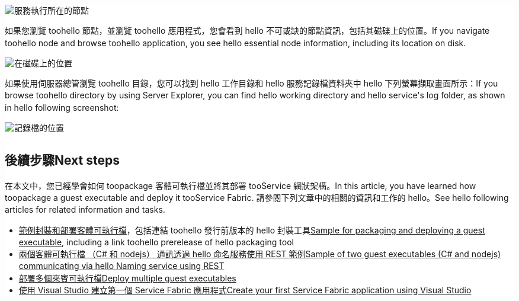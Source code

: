 ![服務執行所在的節點](./media/service-fabric-deploy-existing-app/nodeappinsfx.png)

<span data-ttu-id="00da0-294">如果您瀏覽 toohello 節點，並瀏覽 toohello 應用程式，您會看到 hello 不可或缺的節點資訊，包括其磁碟上的位置。</span><span class="sxs-lookup"><span data-stu-id="00da0-294">If you navigate toohello node and browse toohello application, you see hello essential node information, including its location on disk.</span></span>

![在磁碟上的位置](./media/service-fabric-deploy-existing-app/locationondisk2.png)

<span data-ttu-id="00da0-296">如果使用伺服器總管瀏覽 toohello 目錄，您可以找到 hello 工作目錄和 hello 服務記錄檔資料夾中 hello 下列螢幕擷取畫面所示：</span><span class="sxs-lookup"><span data-stu-id="00da0-296">If you browse toohello directory by using Server Explorer, you can find hello working directory and hello service's log folder, as shown in hello following screenshot:</span></span> 

![記錄檔的位置](./media/service-fabric-deploy-existing-app/loglocation.png)

## <a name="next-steps"></a><span data-ttu-id="00da0-298">後續步驟</span><span class="sxs-lookup"><span data-stu-id="00da0-298">Next steps</span></span>
<span data-ttu-id="00da0-299">在本文中，您已經學會如何 toopackage 客體可執行檔並將其部署 tooService 網狀架構。</span><span class="sxs-lookup"><span data-stu-id="00da0-299">In this article, you have learned how toopackage a guest executable and deploy it tooService Fabric.</span></span> <span data-ttu-id="00da0-300">請參閱下列文章中的相關的資訊和工作的 hello。</span><span class="sxs-lookup"><span data-stu-id="00da0-300">See hello following articles for related information and tasks.</span></span>

* <span data-ttu-id="00da0-301">[範例封裝和部署客體可執行檔](https://github.com/Azure-Samples/service-fabric-dotnet-getting-started)，包括連結 toohello 發行前版本的 hello 封裝工具</span><span class="sxs-lookup"><span data-stu-id="00da0-301">[Sample for packaging and deploying a guest executable](https://github.com/Azure-Samples/service-fabric-dotnet-getting-started), including a link toohello prerelease of hello packaging tool</span></span>
* [<span data-ttu-id="00da0-302">兩個客體可執行檔 （C# 和 nodejs） 通訊透過 hello 命名服務使用 REST 範例</span><span class="sxs-lookup"><span data-stu-id="00da0-302">Sample of two guest executables (C# and nodejs) communicating via hello Naming service using REST</span></span>](https://github.com/Azure-Samples/service-fabric-dotnet-containers)
* [<span data-ttu-id="00da0-303">部署多個來賓可執行檔</span><span class="sxs-lookup"><span data-stu-id="00da0-303">Deploy multiple guest executables</span></span>](service-fabric-deploy-multiple-apps.md)
* [<span data-ttu-id="00da0-304">使用 Visual Studio 建立第一個 Service Fabric 應用程式</span><span class="sxs-lookup"><span data-stu-id="00da0-304">Create your first Service Fabric application using Visual Studio</span></span>](service-fabric-create-your-first-application-in-visual-studio.md)

